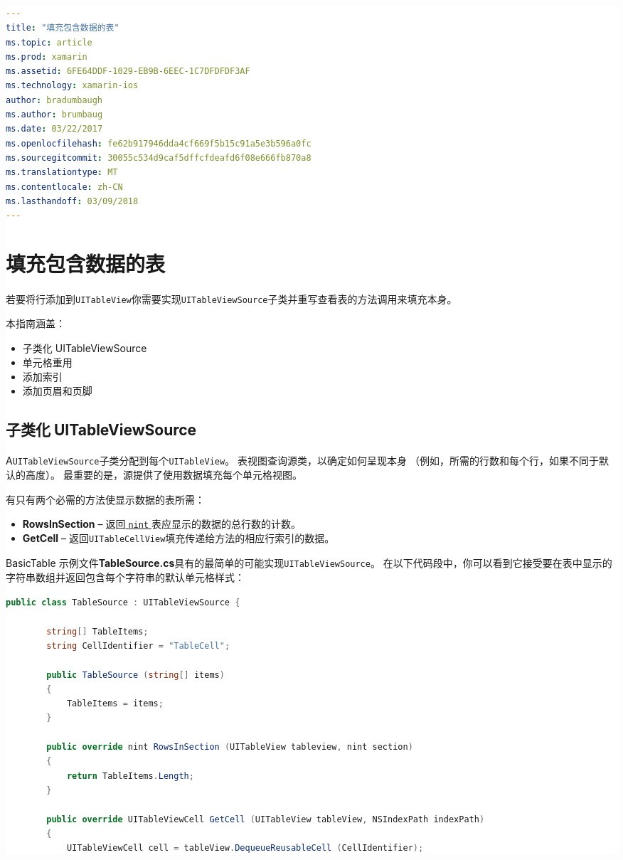 ```yaml
---
title: "填充包含数据的表"
ms.topic: article
ms.prod: xamarin
ms.assetid: 6FE64DDF-1029-EB9B-6EEC-1C7DFDFDF3AF
ms.technology: xamarin-ios
author: bradumbaugh
ms.author: brumbaug
ms.date: 03/22/2017
ms.openlocfilehash: fe62b917946dda4cf669f5b15c91a5e3b596a0fc
ms.sourcegitcommit: 30055c534d9caf5dffcfdeafd6f08e666fb870a8
ms.translationtype: MT
ms.contentlocale: zh-CN
ms.lasthandoff: 03/09/2018
---
```

# <a name="populating-a-table-with-data"></a>填充包含数据的表

若要将行添加到`UITableView`你需要实现`UITableViewSource`子类并重写查看表的方法调用来填充本身。

本指南涵盖：

- 子类化 UITableViewSource
- 单元格重用
- 添加索引
- 添加页眉和页脚


<a name="Subclassing_UITableViewSource" />

## <a name="subclassing-uitableviewsource"></a>子类化 UITableViewSource

A`UITableViewSource`子类分配到每个`UITableView`。 表视图查询源类，以确定如何呈现本身 （例如，所需的行数和每个行，如果不同于默认的高度）。 最重要的是，源提供了使用数据填充每个单元格视图。

有只有两个必需的方法使显示数据的表所需：

-   **RowsInSection** – 返回[ `nint` ](http://developer.xamarin.com/guides/cross-platform/macios/nativetypes/)表应显示的数据的总行数的计数。
-   **GetCell** – 返回`UITableCellView`填充传递给方法的相应行索引的数据。


BasicTable 示例文件**TableSource.cs**具有的最简单的可能实现`UITableViewSource`。 在以下代码段中，你可以看到它接受要在表中显示的字符串数组并返回包含每个字符串的默认单元格样式：

```csharp
public class TableSource : UITableViewSource {

        string[] TableItems;
        string CellIdentifier = "TableCell";

        public TableSource (string[] items)
        {
            TableItems = items;
        }

        public override nint RowsInSection (UITableView tableview, nint section)
        {
            return TableItems.Length;
        }

        public override UITableViewCell GetCell (UITableView tableView, NSIndexPath indexPath)
        {
            UITableViewCell cell = tableView.DequeueReusableCell (CellIdentifier);
```